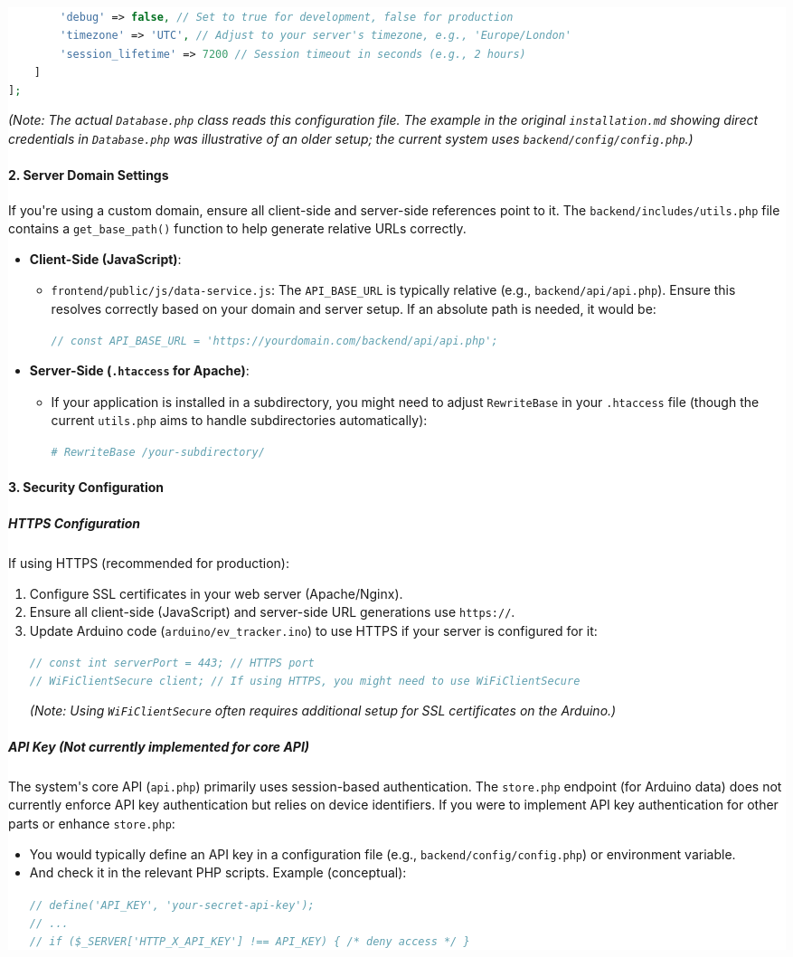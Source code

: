 ```php
        'debug' => false, // Set to true for development, false for production
        'timezone' => 'UTC', // Adjust to your server's timezone, e.g., 'Europe/London'
        'session_lifetime' => 7200 // Session timeout in seconds (e.g., 2 hours)
    ]
];
```
*(Note: The actual `Database.php` class reads this configuration file. The example in the original `installation.md` showing direct credentials in `Database.php` was illustrative of an older setup; the current system uses `backend/config/config.php`.)*

#### 2. Server Domain Settings

If you're using a custom domain, ensure all client-side and server-side references point to it.
The `backend/includes/utils.php` file contains a `get_base_path()` function to help generate relative URLs correctly.

- **Client-Side (JavaScript)**:
    - `frontend/public/js/data-service.js`: The `API_BASE_URL` is typically relative (e.g., `backend/api/api.php`). Ensure this resolves correctly based on your domain and server setup.
    If an absolute path is needed, it would be:
      ```javascript
      // const API_BASE_URL = 'https://yourdomain.com/backend/api/api.php';
      ```

- **Server-Side (`.htaccess` for Apache)**:
    - If your application is installed in a subdirectory, you might need to adjust `RewriteBase` in your `.htaccess` file (though the current `utils.php` aims to handle subdirectories automatically):
      ```apache
      # RewriteBase /your-subdirectory/
      ```

#### 3. Security Configuration

##### HTTPS Configuration

If using HTTPS (recommended for production):

1.  Configure SSL certificates in your web server (Apache/Nginx).
2.  Ensure all client-side (JavaScript) and server-side URL generations use `https://`.
3.  Update Arduino code (`arduino/ev_tracker.ino`) to use HTTPS if your server is configured for it:
    ```cpp
    // const int serverPort = 443; // HTTPS port
    // WiFiClientSecure client; // If using HTTPS, you might need to use WiFiClientSecure
    ```
    *(Note: Using `WiFiClientSecure` often requires additional setup for SSL certificates on the Arduino.)*

##### API Key (Not currently implemented for core API)

The system's core API (`api.php`) primarily uses session-based authentication. The `store.php` endpoint (for Arduino data) does not currently enforce API key authentication but relies on device identifiers.
If you were to implement API key authentication for other parts or enhance `store.php`:
  - You would typically define an API key in a configuration file (e.g., `backend/config/config.php`) or environment variable.
  - And check it in the relevant PHP scripts. Example (conceptual):
    ```php
    // define('API_KEY', 'your-secret-api-key');
    // ...
    // if ($_SERVER['HTTP_X_API_KEY'] !== API_KEY) { /* deny access */ }
    ```
